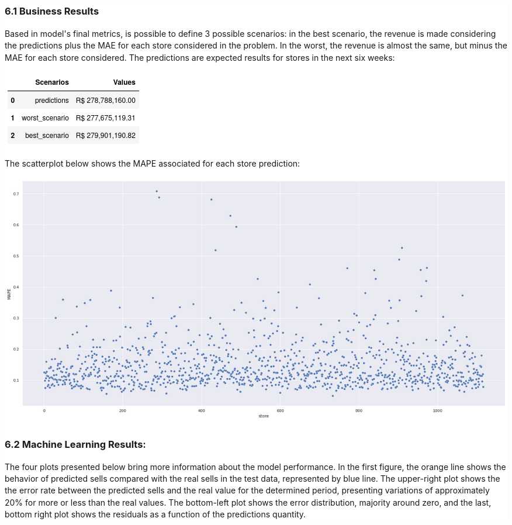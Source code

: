 ### 6.1 Business Results

Based in model's final metrics, is possible to define 3 possible scenarios: in the best scenario, the revenue is made considering the predictions plus the MAE for each store considered in the problem. In the worst, the revenue is almost the same, but minus the MAE for each store considered. The predictions are expected results for stores in the next six weeks:

![](img/predictions.png)

The scatterplot below shows the MAPE associated for each store prediction:

![](img/scatterplot_rossman.png)



### 6.2 Machine Learning Results:

The four plots presented below bring more information about the model performance. In the first figure, the orange line shows the behavior of predicted sells compared with the real sells in the test data, represented by blue line. The upper-right plot shows the the error rate between the predicted sells and the real value for the determined period, presenting variations of approximately 20% for more or less than the real values. The bottom-left plot shows the error distribution, majority around zero, and the last, bottom right plot shows the residuals as a function of the predictions quantity.

